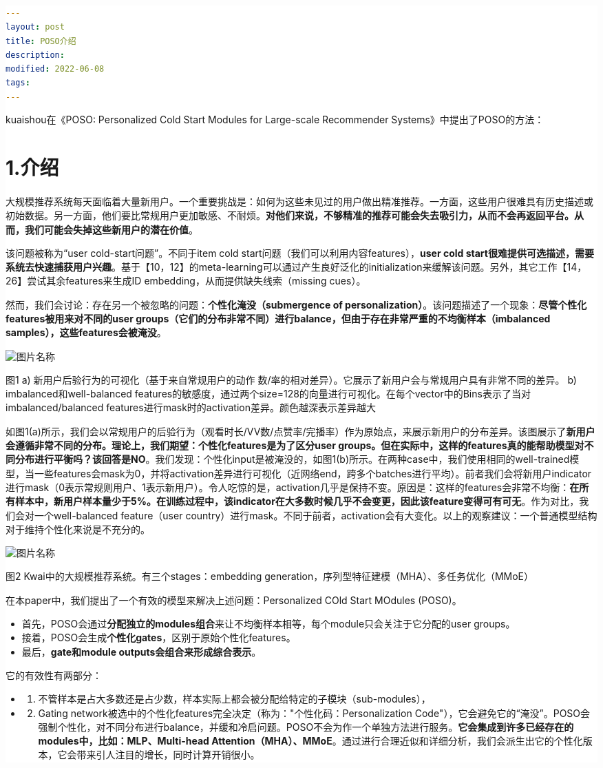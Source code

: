 ```yaml
---
layout: post
title: POSO介绍
description: 
modified: 2022-06-08
tags: 
---
```


kuaishou在《POSO: Personalized Cold Start Modules for Large-scale Recommender Systems》中提出了POSO的方法：

# 1.介绍

大规模推荐系统每天面临着大量新用户。一个重要挑战是：如何为这些未见过的用户做出精准推荐。一方面，这些用户很难具有历史描述或初始数据。另一方面，他们要比常规用户更加敏感、不耐烦。**对他们来说，不够精准的推荐可能会失去吸引力，从而不会再返回平台。从而，我们可能会失掉这些新用户的潜在价值**。

该问题被称为“user cold-start问题”。不同于item cold start问题（我们可以利用内容features），**user cold start很难提供可选描述，需要系统去快速捕获用户兴趣**。基于【10，12】的meta-learning可以通过产生良好泛化的initialization来缓解该问题。另外，其它工作【14，26】尝试其余features来生成ID embedding，从而提供缺失线索（missing cues）。

然而，我们会讨论：存在另一个被忽略的问题：**个性化淹没（submergence of personalization）**。该问题描述了一个现象：**尽管个性化features被用来对不同的user groups（它们的分布非常不同）进行balance，但由于存在非常严重的不均衡样本（imbalanced samples），这些features会被淹没**。

<img alt="图片名称" src="https://picabstract-preview-ftn.weiyun.com/ftn_pic_abs_v3/18af28e6a31fe7ca2a31cac4d38fcf9c045a39a9b8d163ec459aa99dc5b955de4ac7ebc014b37217552e1b94f15e8f77?pictype=scale&amp;from=30113&amp;version=3.3.3.3&amp;fname=1.jpg&amp;size=750">

图1 a) 新用户后验行为的可视化（基于来自常规用户的动作 数/率的相对差异）。它展示了新用户会与常规用户具有非常不同的差异。 b) imbalanced和well-balanced features的敏感度，通过两个size=128的向量进行可视化。在每个vector中的Bins表示了当对imbalanced/balanced features进行mask时的activation差异。颜色越深表示差异越大

如图1(a)所示，我们会以常规用户的后验行为（观看时长/VV数/点赞率/完播率）作为原始点，来展示新用户的分布差异。该图展示了**新用户会遵循非常不同的分布。理论上，我们期望：个性化features是为了区分user groups。但在实际中，这样的features真的能帮助模型对不同分布进行平衡吗？该回答是NO**。我们发现：个性化input是被淹没的，如图1(b)所示。在两种case中，我们使用相同的well-trained模型，当一些features会mask为0，并将activation差异进行可视化（近网络end，跨多个batches进行平均）。前者我们会将新用户indicator进行mask（0表示常规则用户、1表示新用户）。令人吃惊的是，activation几乎是保持不变。原因是：这样的features会非常不均衡：**在所有样本中，新用户样本量少于5%。在训练过程中，该indicator在大多数时候几乎不会变更，因此该feature变得可有可无**。作为对比，我们会对一个well-balanced feature（user country）进行mask。不同于前者，activation会有大变化。以上的观察建议：一个普通模型结构对于维持个性化来说是不充分的。

<img alt="图片名称" src="https://picabstract-preview-ftn.weiyun.com/ftn_pic_abs_v3/3b2612ff662e72b61f01ad1783ff30ab4479c6746674d6dbb290004e642e328e81d6fef44bd1e79678876673fafd7d46?pictype=scale&amp;from=30113&amp;version=3.3.3.3&amp;fname=2.jpg&amp;size=750">

图2 Kwai中的大规模推荐系统。有三个stages：embedding generation，序列型特征建模（MHA）、多任务优化（MMoE）

在本paper中，我们提出了一个有效的模型来解决上述问题：Personalized COld Start MOdules (POSO)。

- 首先，POSO会通过**分配独立的modules组合**来让不均衡样本相等，每个module只会关注于它分配的user groups。
- 接着，POSO会生成**个性化gates**，区别于原始个性化features。
- 最后，**gate和module outputs会组合来形成综合表示**。


它的有效性有两部分：

- 1) 不管样本是占大多数还是占少数，样本实际上都会被分配给特定的子模块（sub-modules），
- 2) Gating network被选中的个性化features完全决定（称为："个性化码：Personalization Code"），它会避免它的“淹没”。POSO会强制个性化，对不同分布进行balance，并缓和冷启问题。POSO不会为作一个单独方法进行服务。**它会集成到许多已经存在的modules中，比如：MLP、Multi-head Attention（MHA）、MMoE**。通过进行合理近似和详细分析，我们会派生出它的个性化版本，它会带来引人注目的增长，同时计算开销很小。

